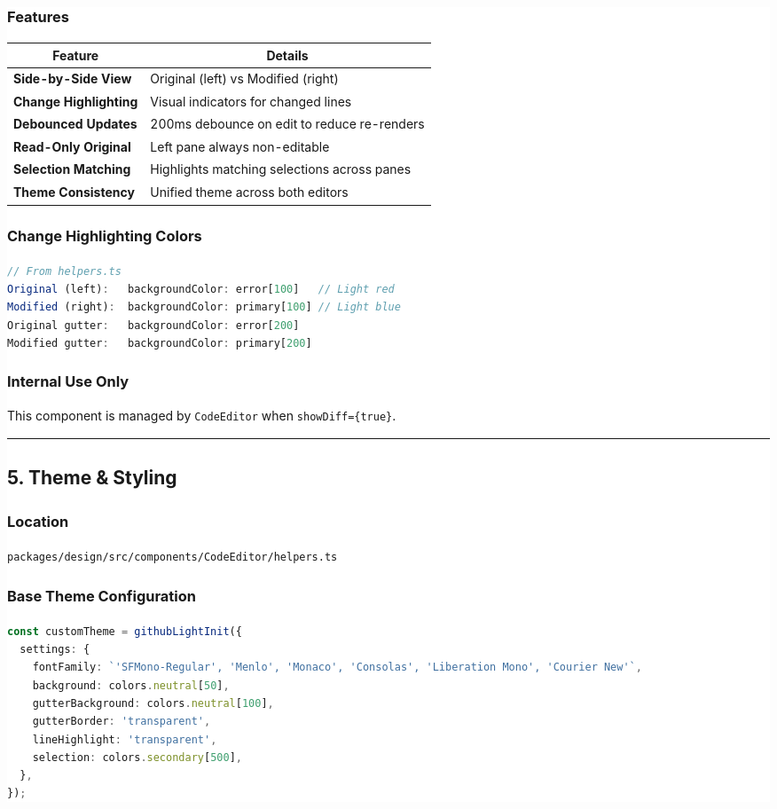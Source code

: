 ### Features

| Feature | Details |
|---------|---------|
| **Side-by-Side View** | Original (left) vs Modified (right) |
| **Change Highlighting** | Visual indicators for changed lines |
| **Debounced Updates** | 200ms debounce on edit to reduce re-renders |
| **Read-Only Original** | Left pane always non-editable |
| **Selection Matching** | Highlights matching selections across panes |
| **Theme Consistency** | Unified theme across both editors |

### Change Highlighting Colors

```typescript
// From helpers.ts
Original (left):   backgroundColor: error[100]   // Light red
Modified (right):  backgroundColor: primary[100] // Light blue
Original gutter:   backgroundColor: error[200]
Modified gutter:   backgroundColor: primary[200]
```

### Internal Use Only

This component is managed by `CodeEditor` when `showDiff={true}`.

---

## 5. Theme & Styling

### Location
`packages/design/src/components/CodeEditor/helpers.ts`

### Base Theme Configuration

```typescript
const customTheme = githubLightInit({
  settings: {
    fontFamily: `'SFMono-Regular', 'Menlo', 'Monaco', 'Consolas', 'Liberation Mono', 'Courier New'`,
    background: colors.neutral[50],
    gutterBackground: colors.neutral[100],
    gutterBorder: 'transparent',
    lineHighlight: 'transparent',
    selection: colors.secondary[500],
  },
});
```


  [databaseName: string]: {